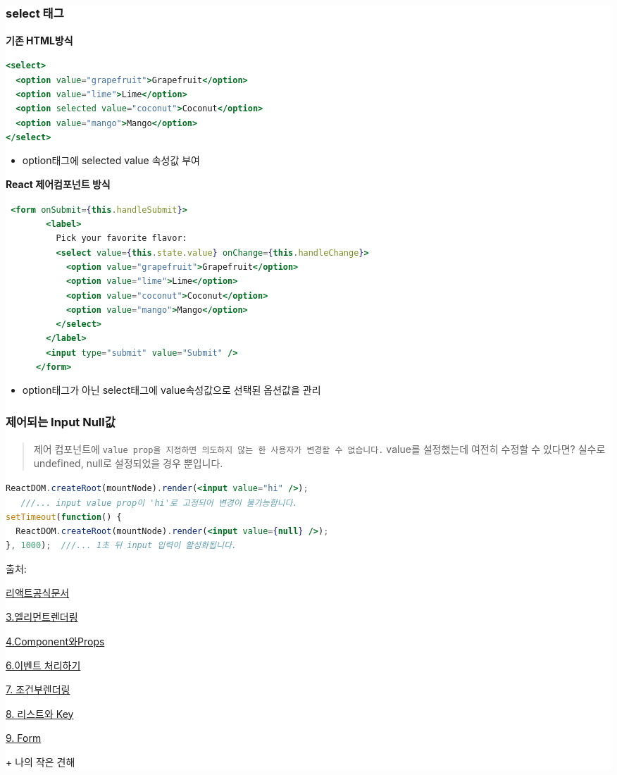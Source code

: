 ### select 태그
**기존 HTML방식**
```jsx
<select>
  <option value="grapefruit">Grapefruit</option>
  <option value="lime">Lime</option>
  <option selected value="coconut">Coconut</option>
  <option value="mango">Mango</option>
</select>
```
- option태그에 selected value 속성값 부여

**React 제어컴포넌트 방식**
```jsx
 <form onSubmit={this.handleSubmit}>
        <label>
          Pick your favorite flavor:
          <select value={this.state.value} onChange={this.handleChange}>
            <option value="grapefruit">Grapefruit</option>
            <option value="lime">Lime</option>
            <option value="coconut">Coconut</option>
            <option value="mango">Mango</option>
          </select>
        </label>
        <input type="submit" value="Submit" />
      </form>
```
- option태그가 아닌 select태그에 value속성값으로 선택된 옵션값을 관리

### 제어되는 Input Null값 
> 제어 컴포넌트에 `value prop을 지정하면 의도하지 않는 한 사용자가 변경할 수 없습니다.`
value를 설정했는데 여전히 수정할 수 있다면? 실수로 undefined, null로 설정되었을 경우 뿐입니다.
```jsx
ReactDOM.createRoot(mountNode).render(<input value="hi" />);
   ///... input value prop이 'hi'로 고정되어 변경이 불가능합니다.
setTimeout(function() {
  ReactDOM.createRoot(mountNode).render(<input value={null} />);
}, 1000);  ///... 1초 뒤 input 입력이 활성화됩니다.
```




출처: 

[리액트공식문서](https://ko.reactjs.org)
  
[3.엘리먼트렌더링](https://ko.reactjs.org/docs/rendering-elements.html)

[4.Component와Props](https://ko.reactjs.org/docs/components-and-props.html#rendering-a-component)

[6.이벤트 처리하기](https://ko.reactjs.org/docs/handling-events.html)

[7. 조건부렌더링](https://ko.reactjs.org/docs/conditional-rendering.html)

[8. 리스트와 Key](https://ko.reactjs.org/docs/lists-and-keys.html)

[9. Form](https://ko.reactjs.org/docs/forms.html)

\+ 나의 작은 견해 
